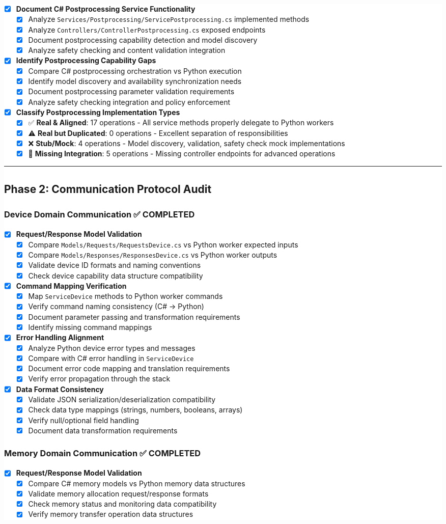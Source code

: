 - [x] **Document C# Postprocessing Service Functionality**
  - [x] Analyze `Services/Postprocessing/ServicePostprocessing.cs` implemented methods
  - [x] Analyze `Controllers/ControllerPostprocessing.cs` exposed endpoints
  - [x] Document postprocessing capability detection and model discovery
  - [x] Analyze safety checking and content validation integration

- [x] **Identify Postprocessing Capability Gaps**
  - [x] Compare C# postprocessing orchestration vs Python execution
  - [x] Identify model discovery and availability synchronization needs
  - [x] Document postprocessing parameter validation requirements
  - [x] Analyze safety checking integration and policy enforcement

- [x] **Classify Postprocessing Implementation Types**
  - [x] ✅ **Real & Aligned**: 17 operations - All service methods properly delegate to Python workers
  - [x] ⚠️ **Real but Duplicated**: 0 operations - Excellent separation of responsibilities
  - [x] ❌ **Stub/Mock**: 4 operations - Model discovery, validation, safety check mock implementations
  - [x] 🔄 **Missing Integration**: 5 operations - Missing controller endpoints for advanced operations

---

## Phase 2: Communication Protocol Audit

### Device Domain Communication ✅ **COMPLETED**
- [x] **Request/Response Model Validation**
  - [x] Compare `Models/Requests/RequestsDevice.cs` vs Python worker expected inputs
  - [x] Compare `Models/Responses/ResponsesDevice.cs` vs Python worker outputs
  - [x] Validate device ID formats and naming conventions
  - [x] Check device capability data structure compatibility

- [x] **Command Mapping Verification**
  - [x] Map `ServiceDevice` methods to Python worker commands
  - [x] Verify command naming consistency (C# → Python)
  - [x] Document parameter passing and transformation requirements
  - [x] Identify missing command mappings

- [x] **Error Handling Alignment**
  - [x] Analyze Python device error types and messages
  - [x] Compare with C# error handling in `ServiceDevice`
  - [x] Document error code mapping and translation requirements
  - [x] Verify error propagation through the stack

- [x] **Data Format Consistency**
  - [x] Validate JSON serialization/deserialization compatibility
  - [x] Check data type mappings (strings, numbers, booleans, arrays)
  - [x] Verify null/optional field handling
  - [x] Document data transformation requirements

### Memory Domain Communication ✅ **COMPLETED**
- [x] **Request/Response Model Validation**
  - [x] Compare C# memory models vs Python memory data structures
  - [x] Validate memory allocation request/response formats
  - [x] Check memory status and monitoring data compatibility
  - [x] Verify memory transfer operation data structures
